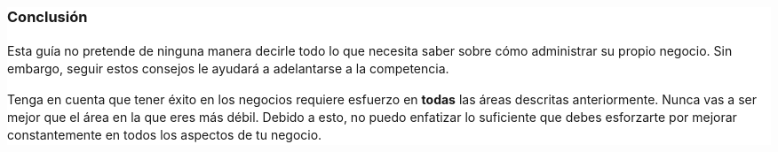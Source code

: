 ### Conclusión

Esta guía no pretende de ninguna manera decirle todo lo que necesita saber sobre cómo administrar su propio negocio. Sin embargo, seguir estos consejos le ayudará a adelantarse a la competencia.

Tenga en cuenta que tener éxito en los negocios requiere esfuerzo en **todas** las áreas descritas anteriormente. Nunca vas a ser mejor que el área en la que eres más débil. Debido a esto, no puedo enfatizar lo suficiente que debes esforzarte por mejorar constantemente en todos los aspectos de tu negocio.
